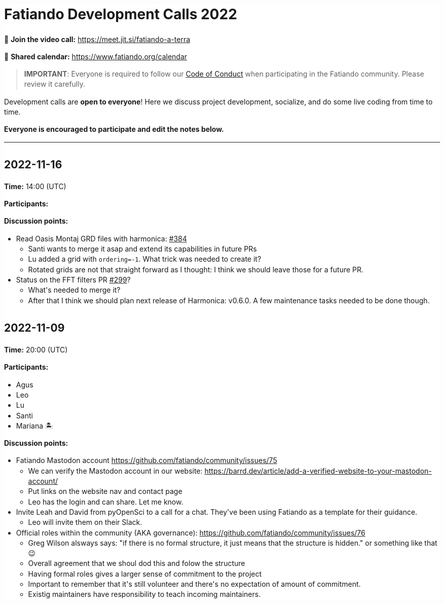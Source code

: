 # Fatiando Development Calls 2022

📱 **Join the video call:** https://meet.jit.si/fatiando-a-terra

📅 **Shared calendar:** https://www.fatiando.org/calendar

> **IMPORTANT**: Everyone is required to follow our 
> [Code of Conduct](https://github.com/fatiando/community/blob/main/CODE_OF_CONDUCT.md)
> when participating in the Fatiando community. Please review it carefully.

Development calls are **open to everyone**! Here we discuss project development, socialize, and do some live coding from time to time.

**Everyone is encouraged to participate and edit the notes below.**

--------------------------------------------------------------

## 2022-11-16

**Time:** 14:00 (UTC)

**Participants:**

**Discussion points:**

- Read Oasis Montaj GRD files with harmonica: [#384](https://github.com/fatiando/harmonica/pull/348)
    - Santi wants to merge it asap and extend its capabilities in future PRs
    - Lu added a grid with `ordering=-1`. What trick was needed to create it?
    - Rotated grids are not that straight forward as I thought: I think we should leave those for a future PR.
- Status on the FFT filters PR [#299](https://github.com/fatiando/harmonica/pull/299)?
    - What's needed to merge it?
    - After that I think we should plan next release of Harmonica: v0.6.0. A few maintenance tasks needed to be done though.

## 2022-11-09

**Time:** 20:00 (UTC)

**Participants:**

- Agus
- Leo
- Lu
- Santi
- Mariana :desert_island: 

**Discussion points:**

- Fatiando Mastodon account https://github.com/fatiando/community/issues/75
    - We can verify the Mastodon account in our website: https://barrd.dev/article/add-a-verified-website-to-your-mastodon-account/
    - Put links on the website nav and contact page
    - Leo has the login and can share. Let me know.
- Invite Leah and David from pyOpenSci to a call for a chat. They've been using Fatiando as a template for their guidance.
    - Leo will invite them on their Slack.
- Official roles within the community (AKA governance): https://github.com/fatiando/community/issues/76
    - Greg Wilson alsways says: "if there is no formal structure, it just means that the structure is hidden." or something like that :wink: 
    - Overall agreement that we shoul dod this and folow the structure
    - Having formal roles gives a larger sense of commitment to the project
    - Important to remember that it's still volunteer and there's no expectation of amount of commitment.
    - Existig maintainers have responsibility to teach incoming maintainers.